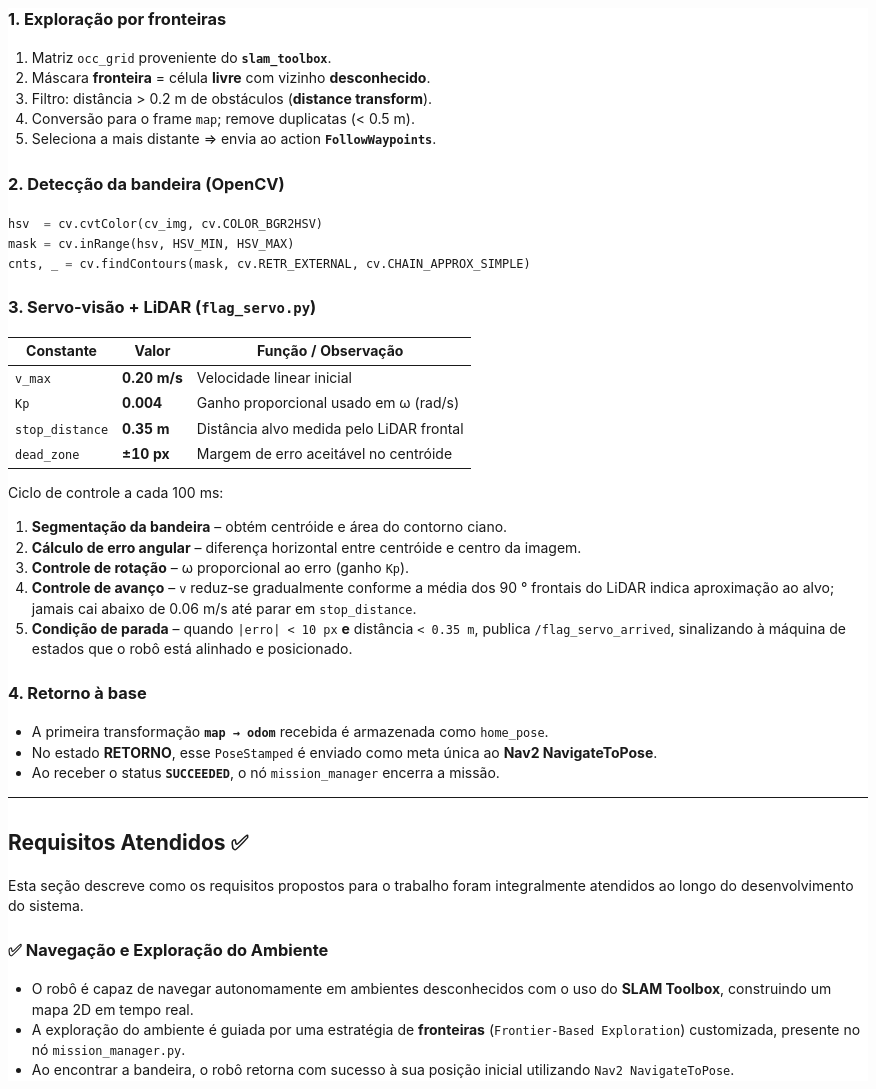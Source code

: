 ### 1. Exploração por fronteiras
1. Matriz `occ_grid` proveniente do **`slam_toolbox`**.  
2. Máscara **fronteira** = célula **livre** com vizinho **desconhecido**.  
3. Filtro: distância > 0.2 m de obstáculos (**distance transform**).  
4. Conversão para o frame `map`; remove duplicatas (< 0.5 m).  
5. Seleciona a mais distante ⇒ envia ao action **`FollowWaypoints`**.

### 2. Detecção da bandeira (OpenCV)

```python
hsv  = cv.cvtColor(cv_img, cv.COLOR_BGR2HSV)
mask = cv.inRange(hsv, HSV_MIN, HSV_MAX)
cnts, _ = cv.findContours(mask, cv.RETR_EXTERNAL, cv.CHAIN_APPROX_SIMPLE)
```
### 3. Servo-visão + LiDAR (`flag_servo.py`)

| Constante       | Valor      | Função / Observação                      |
|-----------------|------------|------------------------------------------|
| `v_max`         | **0.20 m/s** | Velocidade linear inicial               |
| `Kp`            | **0.004**    | Ganho proporcional usado em ω (rad/s)   |
| `stop_distance` | **0.35 m**   | Distância alvo medida pelo LiDAR frontal|
| `dead_zone`     | **±10 px**   | Margem de erro aceitável no centróide   |

Ciclo de controle a cada 100 ms:

1. **Segmentação da bandeira** – obtém centróide e área do contorno ciano.  
2. **Cálculo de erro angular** – diferença horizontal entre centróide e centro da imagem.  
3. **Controle de rotação** – ω proporcional ao erro (ganho `Kp`).  
4. **Controle de avanço** – `v` reduz‐se gradualmente conforme a média dos 90 ° frontais do LiDAR indica aproximação ao alvo; jamais cai abaixo de 0.06 m/s até parar em `stop_distance`.  
5. **Condição de parada** – quando `|erro| < 10 px` **e** distância `< 0.35 m`, publica `/flag_servo_arrived`, sinalizando à máquina de estados que o robô está alinhado e posicionado.

### 4. Retorno à base

* A primeira transformação **`map → odom`** recebida é armazenada como `home_pose`.  
* No estado **RETORNO**, esse `PoseStamped` é enviado como meta única ao **Nav2 NavigateToPose**.  
* Ao receber o status **`SUCCEEDED`**, o nó `mission_manager` encerra a missão.

---

## Requisitos Atendidos ✅

Esta seção descreve como os requisitos propostos para o trabalho foram integralmente atendidos ao longo do desenvolvimento do sistema.

### ✅ Navegação e Exploração do Ambiente
- O robô é capaz de navegar autonomamente em ambientes desconhecidos com o uso do **SLAM Toolbox**, construindo um mapa 2D em tempo real.
- A exploração do ambiente é guiada por uma estratégia de **fronteiras** (`Frontier-Based Exploration`) customizada, presente no nó `mission_manager.py`.
- Ao encontrar a bandeira, o robô retorna com sucesso à sua posição inicial utilizando `Nav2 NavigateToPose`.
